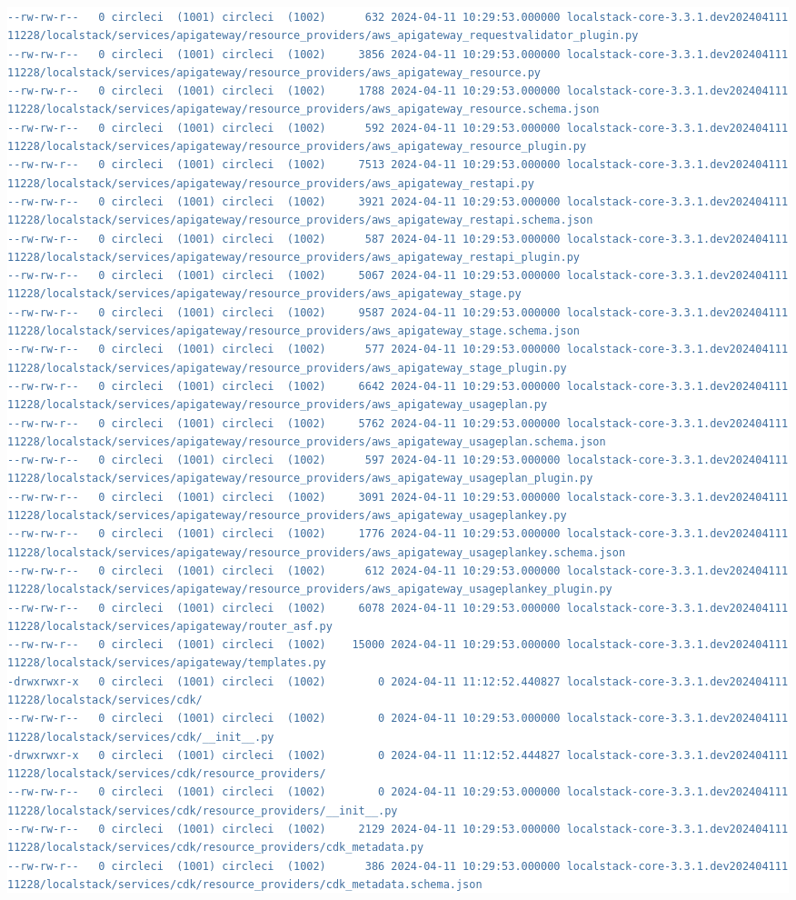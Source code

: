 ```diff
--rw-rw-r--   0 circleci  (1001) circleci  (1002)      632 2024-04-11 10:29:53.000000 localstack-core-3.3.1.dev20240411111228/localstack/services/apigateway/resource_providers/aws_apigateway_requestvalidator_plugin.py
--rw-rw-r--   0 circleci  (1001) circleci  (1002)     3856 2024-04-11 10:29:53.000000 localstack-core-3.3.1.dev20240411111228/localstack/services/apigateway/resource_providers/aws_apigateway_resource.py
--rw-rw-r--   0 circleci  (1001) circleci  (1002)     1788 2024-04-11 10:29:53.000000 localstack-core-3.3.1.dev20240411111228/localstack/services/apigateway/resource_providers/aws_apigateway_resource.schema.json
--rw-rw-r--   0 circleci  (1001) circleci  (1002)      592 2024-04-11 10:29:53.000000 localstack-core-3.3.1.dev20240411111228/localstack/services/apigateway/resource_providers/aws_apigateway_resource_plugin.py
--rw-rw-r--   0 circleci  (1001) circleci  (1002)     7513 2024-04-11 10:29:53.000000 localstack-core-3.3.1.dev20240411111228/localstack/services/apigateway/resource_providers/aws_apigateway_restapi.py
--rw-rw-r--   0 circleci  (1001) circleci  (1002)     3921 2024-04-11 10:29:53.000000 localstack-core-3.3.1.dev20240411111228/localstack/services/apigateway/resource_providers/aws_apigateway_restapi.schema.json
--rw-rw-r--   0 circleci  (1001) circleci  (1002)      587 2024-04-11 10:29:53.000000 localstack-core-3.3.1.dev20240411111228/localstack/services/apigateway/resource_providers/aws_apigateway_restapi_plugin.py
--rw-rw-r--   0 circleci  (1001) circleci  (1002)     5067 2024-04-11 10:29:53.000000 localstack-core-3.3.1.dev20240411111228/localstack/services/apigateway/resource_providers/aws_apigateway_stage.py
--rw-rw-r--   0 circleci  (1001) circleci  (1002)     9587 2024-04-11 10:29:53.000000 localstack-core-3.3.1.dev20240411111228/localstack/services/apigateway/resource_providers/aws_apigateway_stage.schema.json
--rw-rw-r--   0 circleci  (1001) circleci  (1002)      577 2024-04-11 10:29:53.000000 localstack-core-3.3.1.dev20240411111228/localstack/services/apigateway/resource_providers/aws_apigateway_stage_plugin.py
--rw-rw-r--   0 circleci  (1001) circleci  (1002)     6642 2024-04-11 10:29:53.000000 localstack-core-3.3.1.dev20240411111228/localstack/services/apigateway/resource_providers/aws_apigateway_usageplan.py
--rw-rw-r--   0 circleci  (1001) circleci  (1002)     5762 2024-04-11 10:29:53.000000 localstack-core-3.3.1.dev20240411111228/localstack/services/apigateway/resource_providers/aws_apigateway_usageplan.schema.json
--rw-rw-r--   0 circleci  (1001) circleci  (1002)      597 2024-04-11 10:29:53.000000 localstack-core-3.3.1.dev20240411111228/localstack/services/apigateway/resource_providers/aws_apigateway_usageplan_plugin.py
--rw-rw-r--   0 circleci  (1001) circleci  (1002)     3091 2024-04-11 10:29:53.000000 localstack-core-3.3.1.dev20240411111228/localstack/services/apigateway/resource_providers/aws_apigateway_usageplankey.py
--rw-rw-r--   0 circleci  (1001) circleci  (1002)     1776 2024-04-11 10:29:53.000000 localstack-core-3.3.1.dev20240411111228/localstack/services/apigateway/resource_providers/aws_apigateway_usageplankey.schema.json
--rw-rw-r--   0 circleci  (1001) circleci  (1002)      612 2024-04-11 10:29:53.000000 localstack-core-3.3.1.dev20240411111228/localstack/services/apigateway/resource_providers/aws_apigateway_usageplankey_plugin.py
--rw-rw-r--   0 circleci  (1001) circleci  (1002)     6078 2024-04-11 10:29:53.000000 localstack-core-3.3.1.dev20240411111228/localstack/services/apigateway/router_asf.py
--rw-rw-r--   0 circleci  (1001) circleci  (1002)    15000 2024-04-11 10:29:53.000000 localstack-core-3.3.1.dev20240411111228/localstack/services/apigateway/templates.py
-drwxrwxr-x   0 circleci  (1001) circleci  (1002)        0 2024-04-11 11:12:52.440827 localstack-core-3.3.1.dev20240411111228/localstack/services/cdk/
--rw-rw-r--   0 circleci  (1001) circleci  (1002)        0 2024-04-11 10:29:53.000000 localstack-core-3.3.1.dev20240411111228/localstack/services/cdk/__init__.py
-drwxrwxr-x   0 circleci  (1001) circleci  (1002)        0 2024-04-11 11:12:52.444827 localstack-core-3.3.1.dev20240411111228/localstack/services/cdk/resource_providers/
--rw-rw-r--   0 circleci  (1001) circleci  (1002)        0 2024-04-11 10:29:53.000000 localstack-core-3.3.1.dev20240411111228/localstack/services/cdk/resource_providers/__init__.py
--rw-rw-r--   0 circleci  (1001) circleci  (1002)     2129 2024-04-11 10:29:53.000000 localstack-core-3.3.1.dev20240411111228/localstack/services/cdk/resource_providers/cdk_metadata.py
--rw-rw-r--   0 circleci  (1001) circleci  (1002)      386 2024-04-11 10:29:53.000000 localstack-core-3.3.1.dev20240411111228/localstack/services/cdk/resource_providers/cdk_metadata.schema.json
```